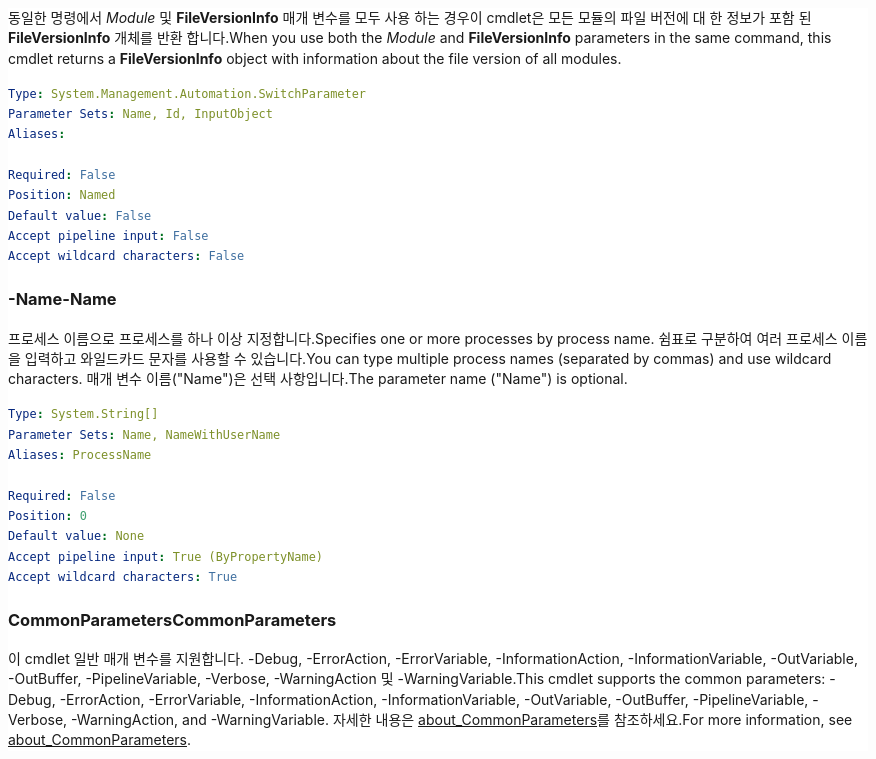<span data-ttu-id="d7c7b-201">동일한 명령에서 *Module* 및 **FileVersionInfo** 매개 변수를 모두 사용 하는 경우이 cmdlet은 모든 모듈의 파일 버전에 대 한 정보가 포함 된 **FileVersionInfo** 개체를 반환 합니다.</span><span class="sxs-lookup"><span data-stu-id="d7c7b-201">When you use both the *Module* and **FileVersionInfo** parameters in the same command, this cmdlet returns a **FileVersionInfo** object with information about the file version of all modules.</span></span>

```yaml
Type: System.Management.Automation.SwitchParameter
Parameter Sets: Name, Id, InputObject
Aliases:

Required: False
Position: Named
Default value: False
Accept pipeline input: False
Accept wildcard characters: False
```

### <span data-ttu-id="d7c7b-202">-Name</span><span class="sxs-lookup"><span data-stu-id="d7c7b-202">-Name</span></span>

<span data-ttu-id="d7c7b-203">프로세스 이름으로 프로세스를 하나 이상 지정합니다.</span><span class="sxs-lookup"><span data-stu-id="d7c7b-203">Specifies one or more processes by process name.</span></span> <span data-ttu-id="d7c7b-204">쉼표로 구분하여 여러 프로세스 이름을 입력하고 와일드카드 문자를 사용할 수 있습니다.</span><span class="sxs-lookup"><span data-stu-id="d7c7b-204">You can type multiple process names (separated by commas) and use wildcard characters.</span></span> <span data-ttu-id="d7c7b-205">매개 변수 이름("Name")은 선택 사항입니다.</span><span class="sxs-lookup"><span data-stu-id="d7c7b-205">The parameter name ("Name") is optional.</span></span>

```yaml
Type: System.String[]
Parameter Sets: Name, NameWithUserName
Aliases: ProcessName

Required: False
Position: 0
Default value: None
Accept pipeline input: True (ByPropertyName)
Accept wildcard characters: True
```

### <span data-ttu-id="d7c7b-206">CommonParameters</span><span class="sxs-lookup"><span data-stu-id="d7c7b-206">CommonParameters</span></span>

<span data-ttu-id="d7c7b-207">이 cmdlet 일반 매개 변수를 지원합니다. -Debug, -ErrorAction, -ErrorVariable, -InformationAction, -InformationVariable, -OutVariable, -OutBuffer, -PipelineVariable, -Verbose, -WarningAction 및 -WarningVariable.</span><span class="sxs-lookup"><span data-stu-id="d7c7b-207">This cmdlet supports the common parameters: -Debug, -ErrorAction, -ErrorVariable, -InformationAction, -InformationVariable, -OutVariable, -OutBuffer, -PipelineVariable, -Verbose, -WarningAction, and -WarningVariable.</span></span> <span data-ttu-id="d7c7b-208">자세한 내용은 [about_CommonParameters](../Microsoft.PowerShell.Core/About/about_CommonParameters.md)를 참조하세요.</span><span class="sxs-lookup"><span data-stu-id="d7c7b-208">For more information, see [about_CommonParameters](../Microsoft.PowerShell.Core/About/about_CommonParameters.md).</span></span>
